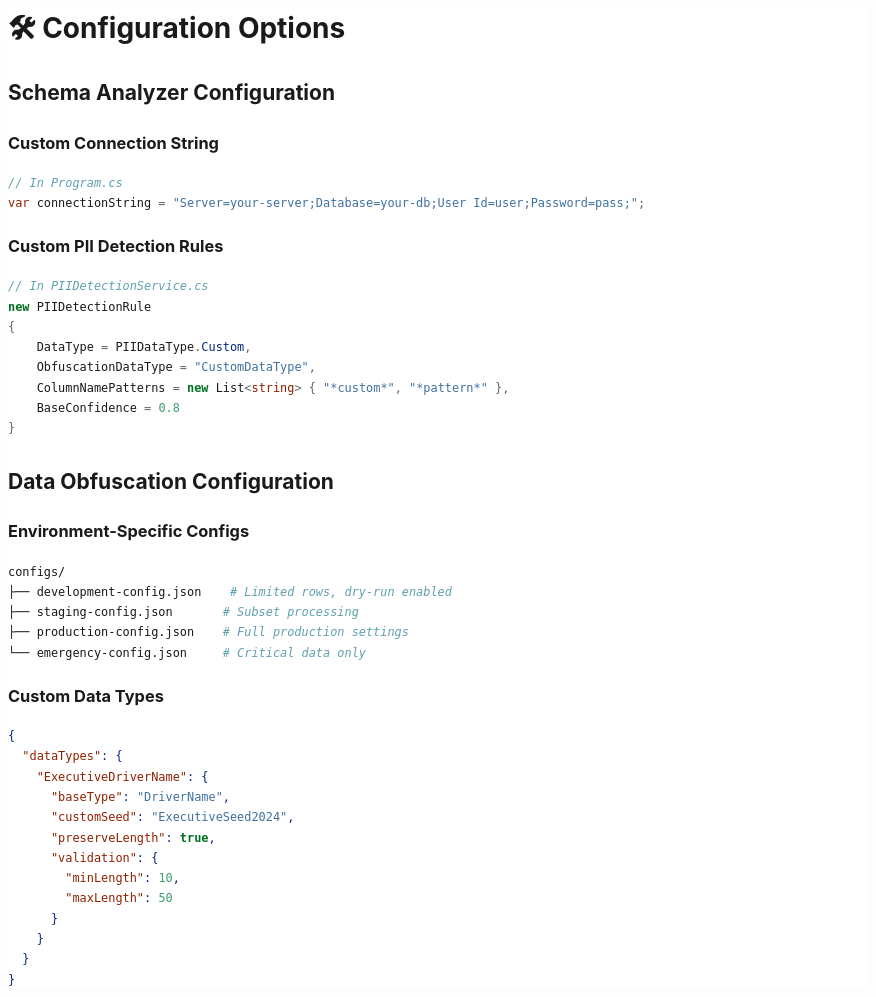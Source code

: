 
# 🛠️ Configuration Options

## Schema Analyzer Configuration

### Custom Connection String
```csharp
// In Program.cs
var connectionString = "Server=your-server;Database=your-db;User Id=user;Password=pass;";
```

### Custom PII Detection Rules
```csharp
// In PIIDetectionService.cs
new PIIDetectionRule
{
    DataType = PIIDataType.Custom,
    ObfuscationDataType = "CustomDataType",
    ColumnNamePatterns = new List<string> { "*custom*", "*pattern*" },
    BaseConfidence = 0.8
}
```

## Data Obfuscation Configuration

### Environment-Specific Configs
```bash
configs/
├── development-config.json    # Limited rows, dry-run enabled
├── staging-config.json       # Subset processing
├── production-config.json    # Full production settings
└── emergency-config.json     # Critical data only
```

### Custom Data Types
```json
{
  "dataTypes": {
    "ExecutiveDriverName": {
      "baseType": "DriverName",
      "customSeed": "ExecutiveSeed2024",
      "preserveLength": true,
      "validation": {
        "minLength": 10,
        "maxLength": 50
      }
    }
  }
}
```
